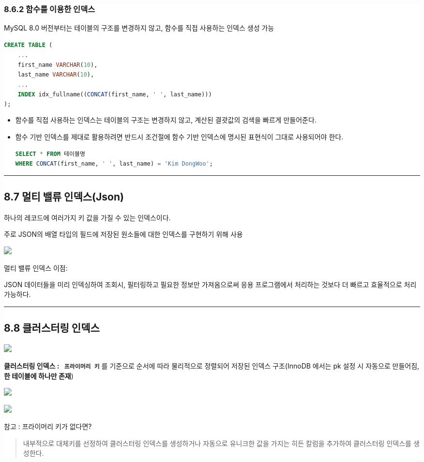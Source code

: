 ### 8.6.2 함수를 이용한 인덱스

MySQL 8.0 버전부터는 테이블의 구조를 변경하지 않고, 함수를 직접 사용하는 인덱스 생성 가능

```sql
CREATE TABLE (
    ...
    first_name VARCHAR(10),
    last_name VARCHAR(10),
    ...
    INDEX idx_fullname((CONCAT(first_name, ' ', last_name)))
);
```

- 함수를 직접 사용하는 인덱스는 테이블의 구조는 변경하지 않고, 계산된 결괏값의 검색을 빠르게 만들어준다.
- 함수 기반 인덱스를 제대로 활용하려면 반드시 조건절에 함수 기반 인덱스에 명시된 표현식이 그대로 사용되어야 한다.

    ```sql
    SELECT * FROM 테이블명
    WHERE CONCAT(first_name, ' ', last_name) = 'Kim DongWoo';
    ```


---

## 8.7 멀티 밸류 인덱스(Json)

하나의 레코드에 여러가지 키 값을 가질 수 있는 인덱스이다.

주로 JSON의 배열 타입의 필드에 저장된 원소들에 대한 인덱스를 구현하기 위해 사용

![](https://velog.velcdn.com/images/alsduq1117/post/e7f9e4bb-a50e-4a39-9c76-5821a126d6e6/image.png)


멀티 밸류 인덱스 이점:

JSON 데이터들을 미리 인덱싱하여 조회시, 필터링하고 필요한 정보만 가져옴으로써 응용 프로그램에서 처리하는 것보다 더 빠르고 효율적으로 처리 가능하다.

---

## 8.8 클러스터링 인덱스

![](https://velog.velcdn.com/images/alsduq1117/post/39533ef2-8833-44b8-b44a-38350e394dcf/image.png)


**클러스터링 인덱스 : ` 프라이머리 키`** 를 기준으로 순서에 따라 물리적으로 정렬되어 저장된 인덱스 구조(InnoDB 에서는 pk 설정 시 자동으로 만들어짐, **한 테이블에 하나만 존재**)

![](https://velog.velcdn.com/images/alsduq1117/post/568172b8-4d7e-4a10-8609-fa8ffbc6afd5/image.png)


![](https://velog.velcdn.com/images/alsduq1117/post/a424ab3d-3f43-42c9-83b1-3a81ae7eb4d7/image.png)


참고 : 프라이머리 키가 없다면?

> 내부적으로 대체키를 선정하여 클러스터링 인덱스를 생성하거나 자동으로 유니크한 값을 가지는 히든 칼럼을 추가하여 클러스터링 인덱스를 생성한다.
>
